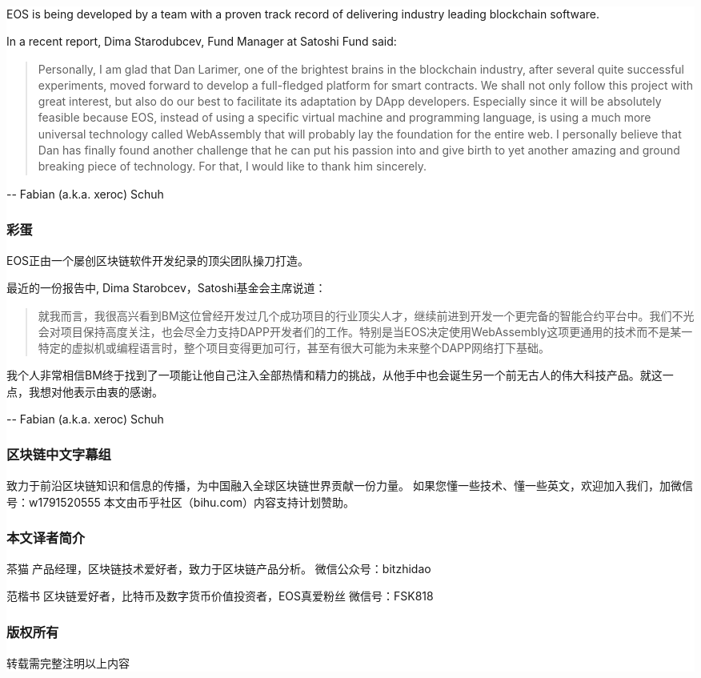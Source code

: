 EOS is being developed by a team with a proven track record of delivering industry leading blockchain software.

In a recent report, Dima Starodubcev, Fund Manager at Satoshi Fund said:

> Personally, I am glad that Dan Larimer, one of the brightest brains in the
> blockchain industry, after several quite successful experiments, moved forward
> to develop a full-fledged platform for smart contracts. We shall not only
> follow this project with great interest, but also do our best to facilitate its
> adaptation by DApp developers. Especially since it will be absolutely feasible
> because EOS, instead of using a specific virtual machine and programming
> language, is using a much more universal technology called WebAssembly that
> will probably lay the foundation for the entire web.
I personally believe that Dan has finally found another challenge that he can put his passion into and give birth to yet another amazing and ground breaking piece of technology.
For that, I would like to thank him sincerely.

-- Fabian (a.k.a. xeroc) Schuh

### 彩蛋

EOS正由一个屡创区块链软件开发纪录的顶尖团队操刀打造。

最近的一份报告中, Dima Starobcev，Satoshi基金会主席说道：

> 就我而言，我很高兴看到BM这位曾经开发过几个成功项目的行业顶尖人才，继续前进到开发一个更完备的智能合约平台中。我们不光会对项目保持高度关注，也会尽全力支持DAPP开发者们的工作。特别是当EOS决定使用WebAssembly这项更通用的技术而不是某一特定的虚拟机或编程语言时，整个项目变得更加可行，甚至有很大可能为未来整个DAPP网络打下基础。

我个人非常相信BM终于找到了一项能让他自己注入全部热情和精力的挑战，从他手中也会诞生另一个前无古人的伟大科技产品。就这一点，我想对他表示由衷的感谢。

-- Fabian (a.k.a. xeroc) Schuh

### 区块链中文字幕组

致力于前沿区块链知识和信息的传播，为中国融入全球区块链世界贡献一份力量。 如果您懂一些技术、懂一些英文，欢迎加入我们，加微信号：w1791520555 
本文由币乎社区（bihu.com）内容支持计划赞助。

### 本文译者简介

茶猫 产品经理，区块链技术爱好者，致力于区块链产品分析。 微信公众号：bitzhidao

范楷书 区块链爱好者，比特币及数字货币价值投资者，EOS真爱粉丝  微信号：FSK818

### 版权所有

转载需完整注明以上内容
